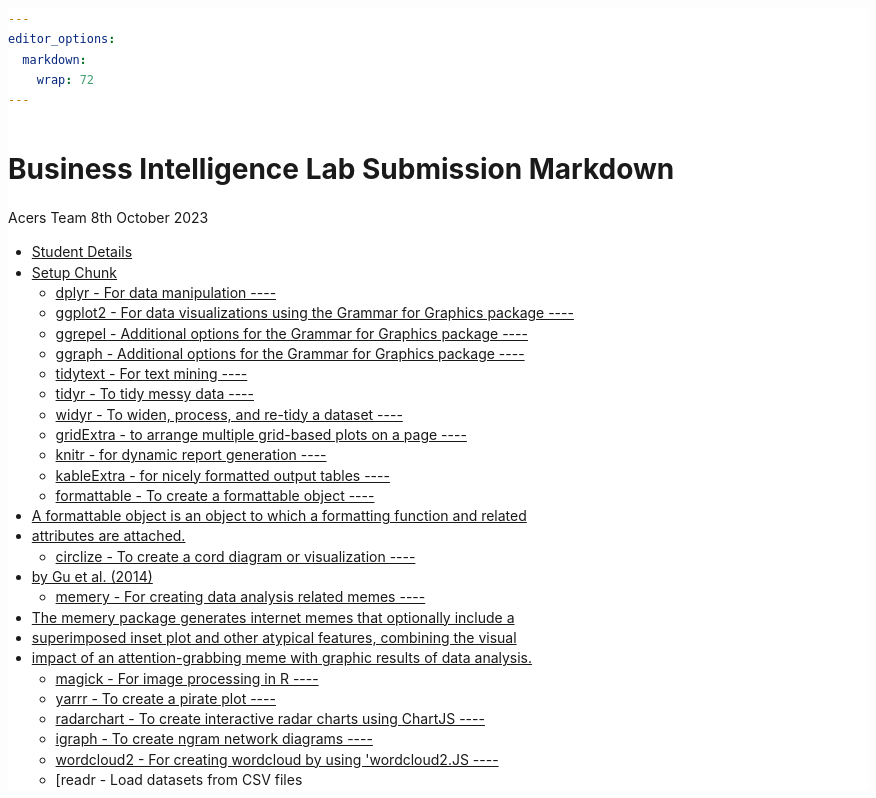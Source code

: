 ```yaml
---
editor_options: 
  markdown: 
    wrap: 72
---
```


# Business Intelligence Lab Submission Markdown

Acers Team 8th October 2023

-   [Student Details](#student-details)
-   [Setup Chunk](#setup-chunk)
    -   [dplyr - For data manipulation
        ----](#dplyr---for-data-manipulation--)
    -   [ggplot2 - For data visualizations using the Grammar for
        Graphics package
        ----](#ggplot2---for-data-visualizations-using-the-grammar-for-graphics-package--)
    -   [ggrepel - Additional options for the Grammar for Graphics
        package
        ----](#ggrepel---additional-options-for-the-grammar-for-graphics-package--)
    -   [ggraph - Additional options for the Grammar for Graphics
        package
        ----](#ggraph---additional-options-for-the-grammar-for-graphics-package--)
    -   [tidytext - For text mining ----](#tidytext---for-text-mining--)
    -   [tidyr - To tidy messy data ----](#tidyr---to-tidy-messy-data--)
    -   [widyr - To widen, process, and re-tidy a dataset
        ----](#widyr---to-widen-process-and-re-tidy-a-dataset--)
    -   [gridExtra - to arrange multiple grid-based plots on a page
        ----](#gridextra---to-arrange-multiple-grid-based-plots-on-a-page--)
    -   [knitr - for dynamic report generation
        ----](#knitr---for-dynamic-report-generation--)
    -   [kableExtra - for nicely formatted output tables
        ----](#kableextra---for-nicely-formatted-output-tables--)
    -   [formattable - To create a formattable object
        ----](#formattable---to-create-a-formattable-object--)
-   [A formattable object is an object to which a formatting function
    and
    related](#a-formattable-object-is-an-object-to-which-a-formatting-function-and-related)
-   [attributes are attached.](#attributes-are-attached)
    -   [circlize - To create a cord diagram or visualization
        ----](#circlize---to-create-a-cord-diagram-or-visualization--)
-   [by Gu et al. (2014)](#by-gu-et-al-2014)
    -   [memery - For creating data analysis related memes
        ----](#memery---for-creating-data-analysis-related-memes--)
-   [The memery package generates internet memes that optionally include
    a](#the-memery-package-generates-internet-memes-that-optionally-include-a)
-   [superimposed inset plot and other atypical features, combining the
    visual](#superimposed-inset-plot-and-other-atypical-features-combining-the-visual)
-   [impact of an attention-grabbing meme with graphic results of data
    analysis.](#impact-of-an-attention-grabbing-meme-with-graphic-results-of-data-analysis)
    -   [magick - For image processing in R
        ----](#magick---for-image-processing-in-r--)
    -   [yarrr - To create a pirate plot
        ----](#yarrr---to-create-a-pirate-plot--)
    -   [radarchart - To create interactive radar charts using ChartJS
        ----](#radarchart---to-create-interactive-radar-charts-using-chartjs--)
    -   [igraph - To create ngram network diagrams
        ----](#igraph---to-create-ngram-network-diagrams--)
    -   [wordcloud2 - For creating wordcloud by using 'wordcloud2.JS
        ----](#wordcloud2---for-creating-wordcloud-by-using-wordcloud2js--)
    -   [readr - Load datasets from CSV files
